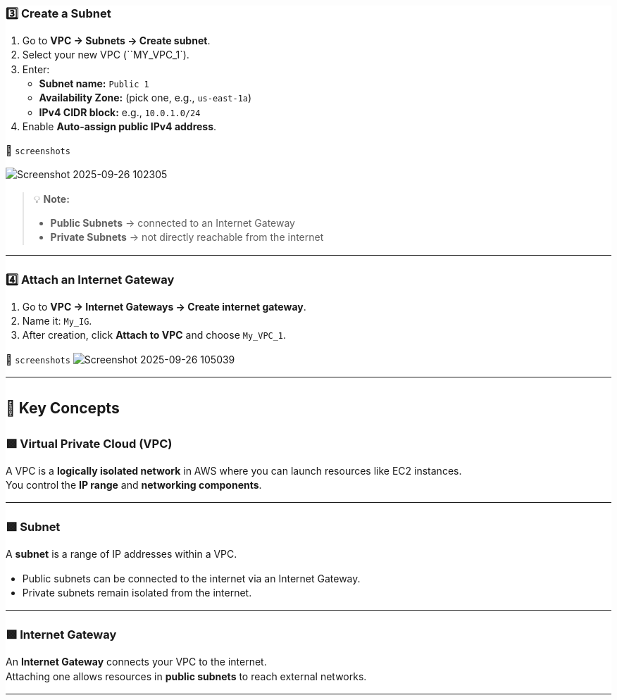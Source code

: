 
### 3️⃣ Create a Subnet
1. Go to **VPC → Subnets → Create subnet**.  
2. Select your new VPC (``MY_VPC_1`).  
3. Enter:
   - **Subnet name:** `Public 1`
   - **Availability Zone:** (pick one, e.g., `us-east-1a`)
   - **IPv4 CIDR block:** e.g., `10.0.1.0/24`
4. Enable **Auto-assign public IPv4 address**.  

📸 `screenshots`

<img width="1910" height="949" alt="Screenshot 2025-09-26 102305" src="https://github.com/user-attachments/assets/fefaa183-324c-458c-9f50-97b958150f7a?raw=true" />



> 💡 **Note:**  
> - **Public Subnets** → connected to an Internet Gateway  
> - **Private Subnets** → not directly reachable from the internet

---


### 4️⃣ Attach an Internet Gateway
1. Go to **VPC → Internet Gateways → Create internet gateway**.  
2. Name it: `My_IG`.  
3. After creation, click **Attach to VPC** and choose `My_VPC_1`.  

📸 `screenshots`
<img width="1892" height="988" alt="Screenshot 2025-09-26 105039" src="https://github.com/user-attachments/assets/6d54762c-a3d5-4c96-9187-43dd5b87aa1f?raw=true" />

---


## 📝 Key Concepts

### 🟩 Virtual Private Cloud (VPC)
A VPC is a **logically isolated network** in AWS where you can launch resources like EC2 instances.  
You control the **IP range** and **networking components**.

---

### 🟩 Subnet
A **subnet** is a range of IP addresses within a VPC.
- Public subnets can be connected to the internet via an Internet Gateway.
- Private subnets remain isolated from the internet.

---

### 🟩 Internet Gateway
An **Internet Gateway** connects your VPC to the internet.  
Attaching one allows resources in **public subnets** to reach external networks.

---